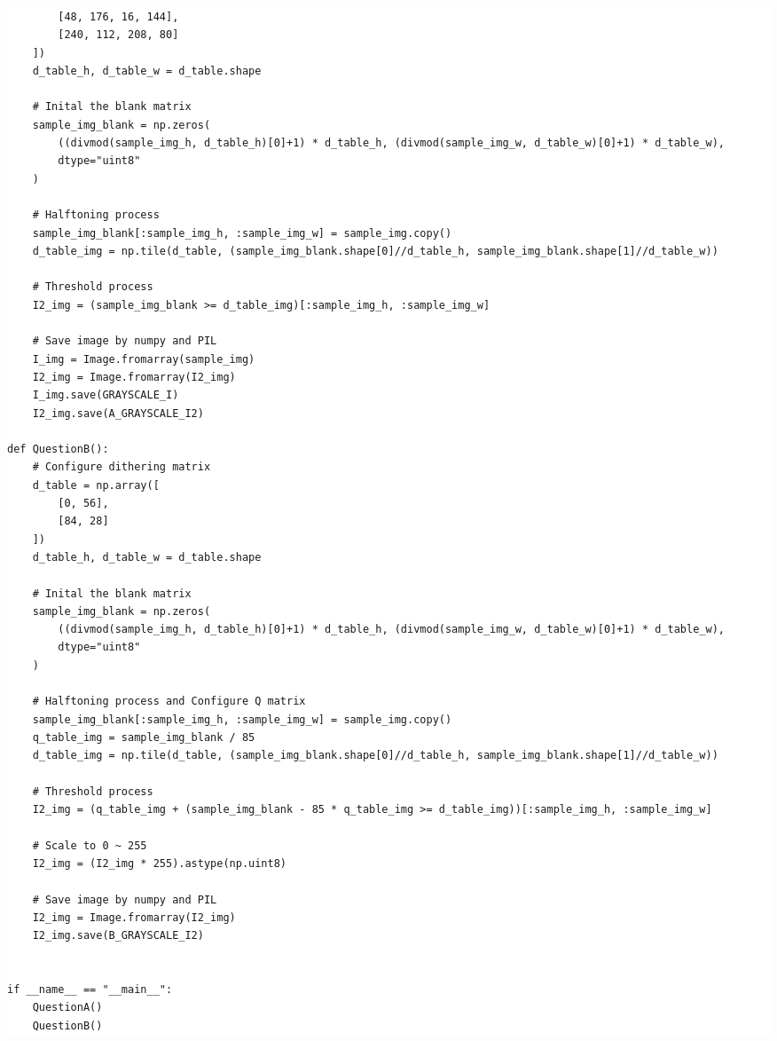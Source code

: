 ```python3
        [48, 176, 16, 144],
        [240, 112, 208, 80]
    ])
    d_table_h, d_table_w = d_table.shape

    # Inital the blank matrix
    sample_img_blank = np.zeros(
        ((divmod(sample_img_h, d_table_h)[0]+1) * d_table_h, (divmod(sample_img_w, d_table_w)[0]+1) * d_table_w),
        dtype="uint8"
    )

    # Halftoning process
    sample_img_blank[:sample_img_h, :sample_img_w] = sample_img.copy()
    d_table_img = np.tile(d_table, (sample_img_blank.shape[0]//d_table_h, sample_img_blank.shape[1]//d_table_w))

    # Threshold process
    I2_img = (sample_img_blank >= d_table_img)[:sample_img_h, :sample_img_w]

    # Save image by numpy and PIL
    I_img = Image.fromarray(sample_img)
    I2_img = Image.fromarray(I2_img)
    I_img.save(GRAYSCALE_I)
    I2_img.save(A_GRAYSCALE_I2)

def QuestionB():
    # Configure dithering matrix
    d_table = np.array([
        [0, 56],
        [84, 28]
    ])
    d_table_h, d_table_w = d_table.shape

    # Inital the blank matrix
    sample_img_blank = np.zeros(
        ((divmod(sample_img_h, d_table_h)[0]+1) * d_table_h, (divmod(sample_img_w, d_table_w)[0]+1) * d_table_w),
        dtype="uint8"
    )
    
    # Halftoning process and Configure Q matrix
    sample_img_blank[:sample_img_h, :sample_img_w] = sample_img.copy()
    q_table_img = sample_img_blank / 85
    d_table_img = np.tile(d_table, (sample_img_blank.shape[0]//d_table_h, sample_img_blank.shape[1]//d_table_w))

    # Threshold process
    I2_img = (q_table_img + (sample_img_blank - 85 * q_table_img >= d_table_img))[:sample_img_h, :sample_img_w]

    # Scale to 0 ~ 255
    I2_img = (I2_img * 255).astype(np.uint8)

    # Save image by numpy and PIL
    I2_img = Image.fromarray(I2_img)
    I2_img.save(B_GRAYSCALE_I2)


if __name__ == "__main__":
    QuestionA()
    QuestionB()
```